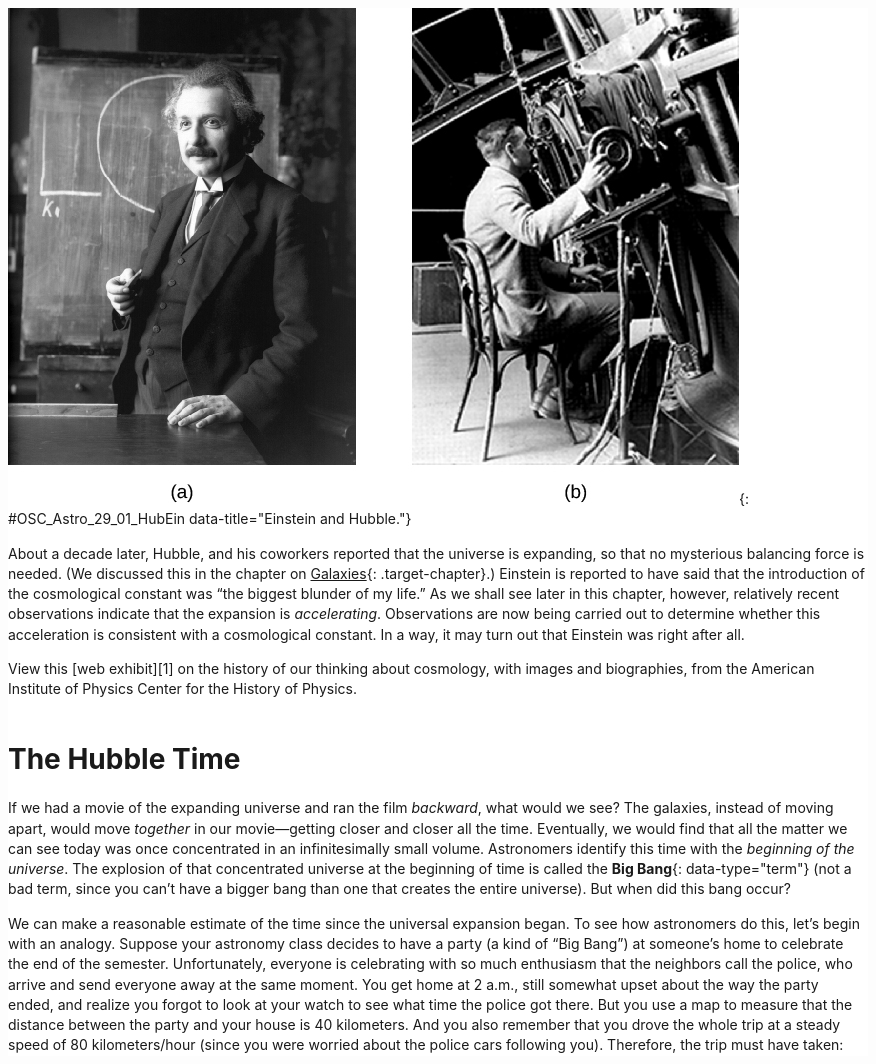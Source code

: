 ![Part a is a photograph of Albert Einstein in front of a chalkboard. Part b is a photograph of Edwin Hubble using telescope equipment.](../resources/OSC_Astro_29_01_HubEin.jpg "(a) Albert Einstein is shown in a 1921 photograph. (b) Edwin Hubble at work in the Mt. Wilson Observatory."){: #OSC_Astro_29_01_HubEin data-title="Einstein and Hubble."}

About a decade later, Hubble, and his coworkers reported that the universe is expanding, so that no mysterious balancing force is needed. (We discussed this in the chapter on [Galaxies](/m59956){: .target-chapter}.) Einstein is reported to have said that the introduction of the cosmological constant was “the biggest blunder of my life.” As we shall see later in this chapter, however, relatively recent observations indicate that the expansion is *accelerating*. Observations are now being carried out to determine whether this acceleration is consistent with a cosmological constant. In a way, it may turn out that Einstein was right after all.

<div data-type="note" class="note astronomy link-to-learning" markdown="1">
View this [web exhibit][1] on the history of our thinking about cosmology, with images and biographies, from the American Institute of Physics Center for the History of Physics.

</div>

# The Hubble Time

If we had a movie of the expanding universe and ran the film *backward*, what would we see? The galaxies, instead of moving apart, would move *together* in our movie—getting closer and closer all the time. Eventually, we would find that all the matter we can see today was once concentrated in an infinitesimally small volume. Astronomers identify this time with the *beginning of the universe*. The explosion of that concentrated universe at the beginning of time is called the **Big Bang**{: data-type="term"} (not a bad term, since you can’t have a bigger bang than one that creates the entire universe). But when did this bang occur?

We can make a reasonable estimate of the time since the universal expansion began. To see how astronomers do this, let’s begin with an analogy. Suppose your astronomy class decides to have a party (a kind of “Big Bang”) at someone’s home to celebrate the end of the semester. Unfortunately, everyone is celebrating with so much enthusiasm that the neighbors call the police, who arrive and send everyone away at the same moment. You get home at 2 a.m., still somewhat upset about the way the party ended, and realize you forgot to look at your watch to see what time the police got there. But you use a map to measure that the distance between the party and your house is 40 kilometers. And you also remember that you drove the whole trip at a steady speed of 80 kilometers/hour (since you were worried about the police cars following you). Therefore, the trip must have taken:


[1]: https://openstax.org/l/30exhcosmAIPCHP
